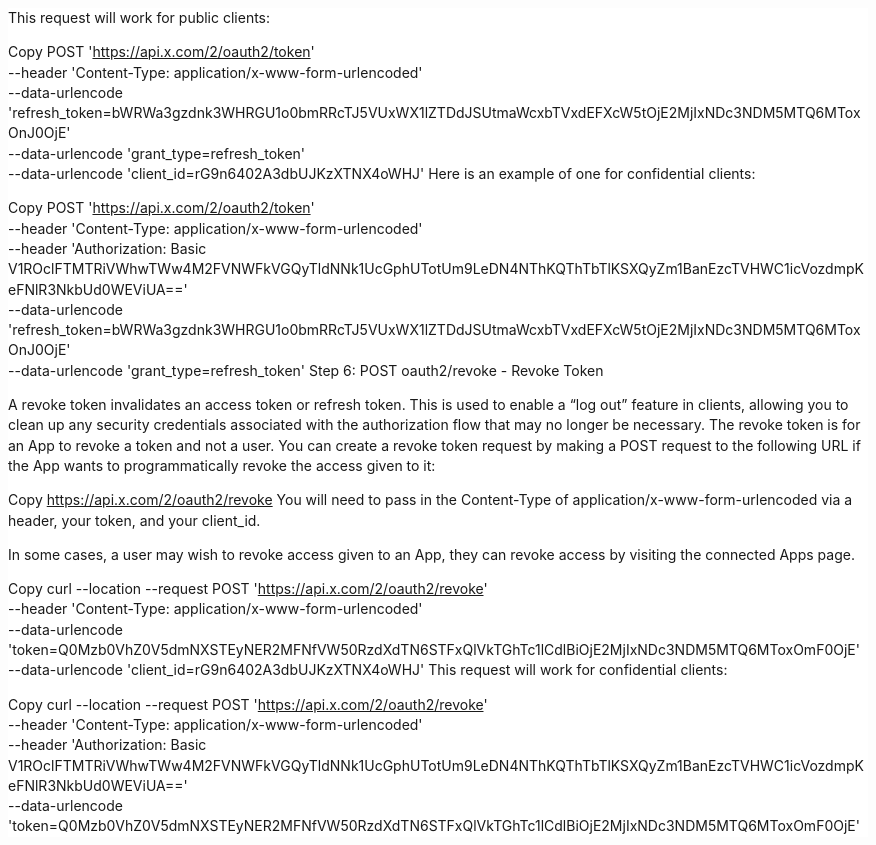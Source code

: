 This request will work for public clients:


Copy
POST 'https://api.x.com/2/oauth2/token' \
--header 'Content-Type: application/x-www-form-urlencoded' \
--data-urlencode 'refresh_token=bWRWa3gzdnk3WHRGU1o0bmRRcTJ5VUxWX1lZTDdJSUtmaWcxbTVxdEFXcW5tOjE2MjIxNDc3NDM5MTQ6MToxOnJ0OjE' \
--data-urlencode 'grant_type=refresh_token' \
--data-urlencode 'client_id=rG9n6402A3dbUJKzXTNX4oWHJ'
Here is an example of one for confidential clients:


Copy
POST 'https://api.x.com/2/oauth2/token' \
--header 'Content-Type: application/x-www-form-urlencoded' \
--header 'Authorization: Basic V1ROclFTMTRiVWhwTWw4M2FVNWFkVGQyTldNNk1UcGphUTotUm9LeDN4NThKQThTbTlKSXQyZm1BanEzcTVHWC1icVozdmpKeFNlR3NkbUd0WEViUA=='\
--data-urlencode 'refresh_token=bWRWa3gzdnk3WHRGU1o0bmRRcTJ5VUxWX1lZTDdJSUtmaWcxbTVxdEFXcW5tOjE2MjIxNDc3NDM5MTQ6MToxOnJ0OjE'\
--data-urlencode 'grant_type=refresh_token'
Step 6: POST oauth2/revoke - Revoke Token

A revoke token invalidates an access token or refresh token. This is used to enable a “log out” feature in clients, allowing you to clean up any security credentials associated with the authorization flow that may no longer be necessary. The revoke token is for an App to revoke a token and not a user. You can create a revoke token request by making a POST request to the following URL if the App wants to programmatically revoke the access given to it:


Copy
https://api.x.com/2/oauth2/revoke
You will need to pass in the Content-Type of application/x-www-form-urlencoded via a header, your token, and your client_id.

In some cases, a user may wish to revoke access given to an App, they can revoke access by visiting the connected Apps page.


Copy
curl --location --request POST 'https://api.x.com/2/oauth2/revoke' \
--header 'Content-Type: application/x-www-form-urlencoded' \
--data-urlencode 'token=Q0Mzb0VhZ0V5dmNXSTEyNER2MFNfVW50RzdXdTN6STFxQlVkTGhTc1lCdlBiOjE2MjIxNDc3NDM5MTQ6MToxOmF0OjE' \
--data-urlencode 'client_id=rG9n6402A3dbUJKzXTNX4oWHJ'
This request will work for confidential clients:


Copy
curl --location --request POST 'https://api.x.com/2/oauth2/revoke' \
--header 'Content-Type: application/x-www-form-urlencoded' \
--header 'Authorization: Basic V1ROclFTMTRiVWhwTWw4M2FVNWFkVGQyTldNNk1UcGphUTotUm9LeDN4NThKQThTbTlKSXQyZm1BanEzcTVHWC1icVozdmpKeFNlR3NkbUd0WEViUA=='\
--data-urlencode 'token=Q0Mzb0VhZ0V5dmNXSTEyNER2MFNfVW50RzdXdTN6STFxQlVkTGhTc1lCdlBiOjE2MjIxNDc3NDM5MTQ6MToxOmF0OjE'

